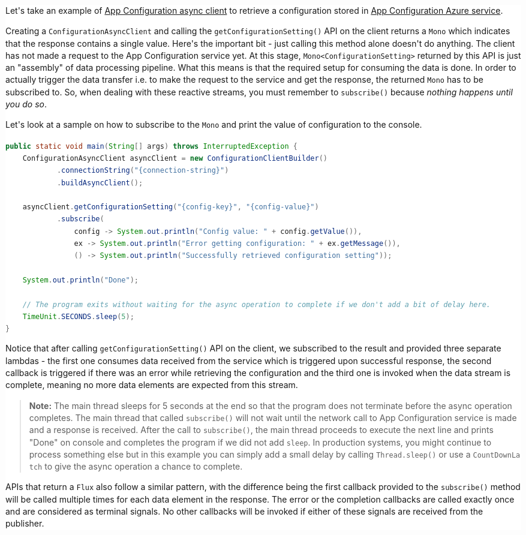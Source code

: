 Let's take an example of [App Configuration async client](https://docs.microsoft.com/java/api/com.azure.data.appconfiguration.configurationasyncclient?view=azure-java-stable) to retrieve a configuration stored in [App Configuration Azure service](https://docs.microsoft.com/azure/azure-app-configuration/overview).

Creating a `ConfigurationAsyncClient` and calling the `getConfigurationSetting()` API on the client returns a `Mono` which indicates that the response contains a single value. Here's the important bit - just calling this method alone doesn't do anything. The client has not made a request to the App Configuration service yet. At this stage, `Mono<ConfigurationSetting>` returned by this API is just an "assembly" of data processing pipeline. What this means is that the required setup for consuming the data is done. In order to actually trigger the data transfer i.e. to make the request to the service and get the response, the returned `Mono` has to be subscribed to. So, when dealing with these reactive streams, you must remember to `subscribe()` because _nothing happens until you do so_.

Let's look at a sample on how to subscribe to the `Mono` and print the value of configuration to the console.

```java
public static void main(String[] args) throws InterruptedException {
    ConfigurationAsyncClient asyncClient = new ConfigurationClientBuilder()
            .connectionString("{connection-string}")
            .buildAsyncClient();

    asyncClient.getConfigurationSetting("{config-key}", "{config-value}")
            .subscribe(
                config -> System.out.println("Config value: " + config.getValue()),
                ex -> System.out.println("Error getting configuration: " + ex.getMessage()),
                () -> System.out.println("Successfully retrieved configuration setting"));

    System.out.println("Done");

    // The program exits without waiting for the async operation to complete if we don't add a bit of delay here.
    TimeUnit.SECONDS.sleep(5);
}
```

Notice that after calling `getConfigurationSetting()` API on the client, we subscribed to the result and provided three separate lambdas - the first one consumes data received from the service which is triggered upon successful response, the second callback is triggered if there was an error while retrieving the configuration and the third one is invoked when the data stream is complete, meaning no more data elements are expected from this stream.

>**Note:** The main thread sleeps for 5 seconds at the end so that the program does not terminate before the async operation completes. The main thread that called `subscribe()` will not wait until the network call to App Configuration service is made and a response is received. After the call to `subscribe()`, the main thread proceeds to execute the next line and prints "Done" on console and completes the program if we did not add `sleep`. In production systems, you might continue to process something else but in this example you can simply add a small delay by calling `Thread.sleep()` or use a `CountDownLatch` to give the async operation a chance to complete.

APIs that return a `Flux` also follow a similar pattern, with the difference being the first callback provided to the `subscribe()` method will be called multiple times for each data element in the response. The error or the completion callbacks are called exactly once and are considered as terminal signals. No other callbacks will be invoked if either of these signals are received from the publisher. 
